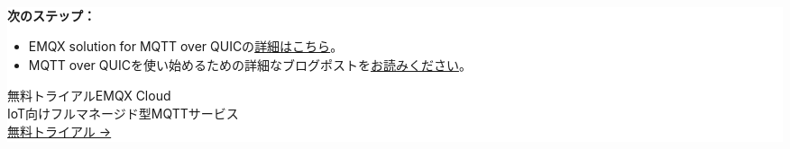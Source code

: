  **次のステップ：**

- EMQX solution for MQTT over QUICの[詳細はこちら](https://docs.emqx.com/en/enterprise/v5.0/mqtt-over-quic/introduction.html#mqtt-over-quic)。
- MQTT over QUICを使い始めるための詳細なブログポストを[お読みください](https://www.emqx.com/en/blog/getting-started-with-mqtt-over-quic-from-scratch)。



<section class="promotion">
    <div>
        無料トライアルEMQX Cloud
        <div class="is-size-14 is-text-normal has-text-weight-normal">IoT向けフルマネージド型MQTTサービス</div>
    </div>
    <a href="https://accounts.emqx.com/signup?continue=https://cloud-intl.emqx.com/console/deployments/0?oper=new" class="button is-gradient px-5">無料トライアル →</a>
</section>
